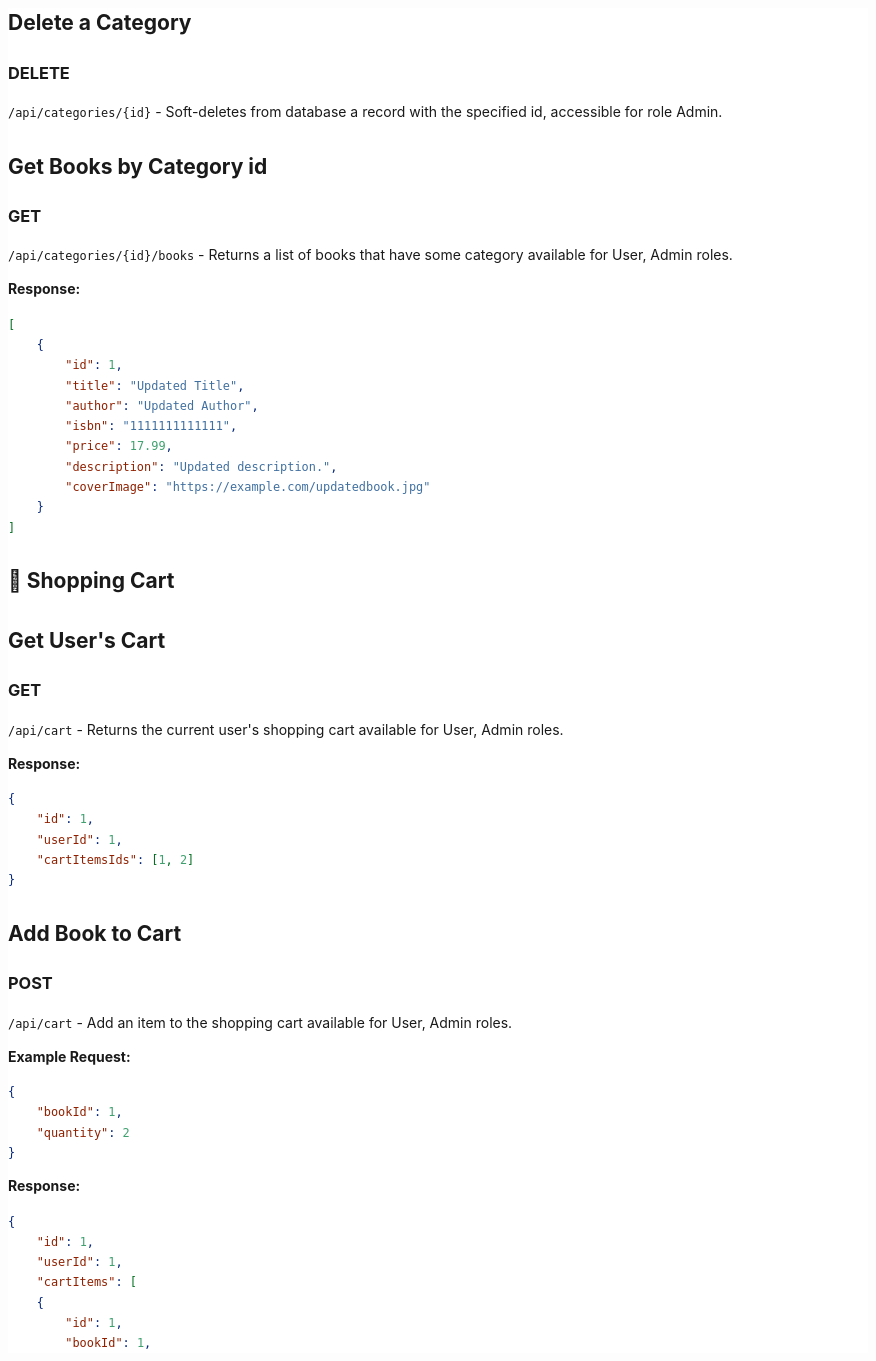 ## Delete a Category
### DELETE
`/api/categories/{id}` - Soft-deletes from database a record with the specified id, accessible for role Admin.

## Get Books by Category id
### GET
`/api/categories/{id}/books` - Returns a list of books that have some category available for User, Admin roles.

**Response:**
```json
[
    {
        "id": 1,
        "title": "Updated Title",
        "author": "Updated Author",
        "isbn": "1111111111111",
        "price": 17.99,
        "description": "Updated description.",
        "coverImage": "https://example.com/updatedbook.jpg"
    }
]
```

## 🛒 Shopping Cart
## Get User's Cart
### GET
`/api/cart` - Returns the current user's shopping cart available for User, Admin roles.

**Response:**
```json
{
    "id": 1,
    "userId": 1,
    "cartItemsIds": [1, 2]
}
```

## Add Book to Cart
### POST
`/api/cart` - Add an item to the shopping cart available for User, Admin roles.

**Example Request:**
```json
{
    "bookId": 1,
    "quantity": 2
}
```
**Response:**
```json
{
    "id": 1,
    "userId": 1,
    "cartItems": [
    {
        "id": 1,
        "bookId": 1,
```